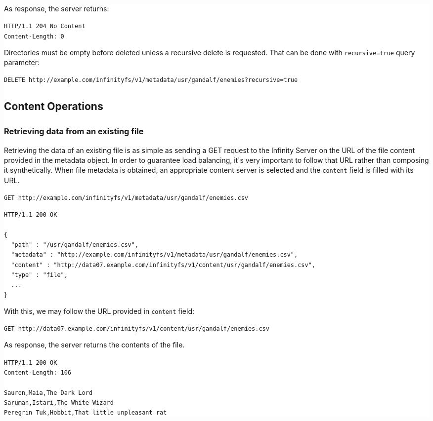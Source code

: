As response, the server returns:

```
HTTP/1.1 204 No Content
Content-Length: 0
```

Directories must be empty before deleted unless a recursive delete is
requested. That can be done with `recursive=true` query parameter:

```
DELETE http://example.com/infinityfs/v1/metadata/usr/gandalf/enemies?recursive=true
```

## Content Operations

### Retrieving data from an existing file

Retrieving the data of an existing file is as simple as sending a GET request
to the Infinity Server on the URL of the file content provided in the metadata
object. In order to guarantee load balancing, it's very important to follow
that URL rather than composing it synthetically. When file metadata is
obtained, an appropriate content server is selected and the `content` field is
filled with its URL.

```
GET http://example.com/infinityfs/v1/metadata/usr/gandalf/enemies.csv
```

```
HTTP/1.1 200 OK

{
  "path" : "/usr/gandalf/enemies.csv",
  "metadata" : "http://example.com/infinityfs/v1/metadata/usr/gandalf/enemies.csv",
  "content" : "http://data07.example.com/infinityfs/v1/content/usr/gandalf/enemies.csv",
  "type" : "file",
  ...
}
```

With this, we may follow the URL provided in `content` field:

```
GET http://data07.example.com/infinityfs/v1/content/usr/gandalf/enemies.csv
```

As response, the server returns the contents of the file.

```
HTTP/1.1 200 OK
Content-Length: 106

Sauron,Maia,The Dark Lord
Saruman,Istari,The White Wizard
Peregrin Tuk,Hobbit,That little unpleasant rat
```
